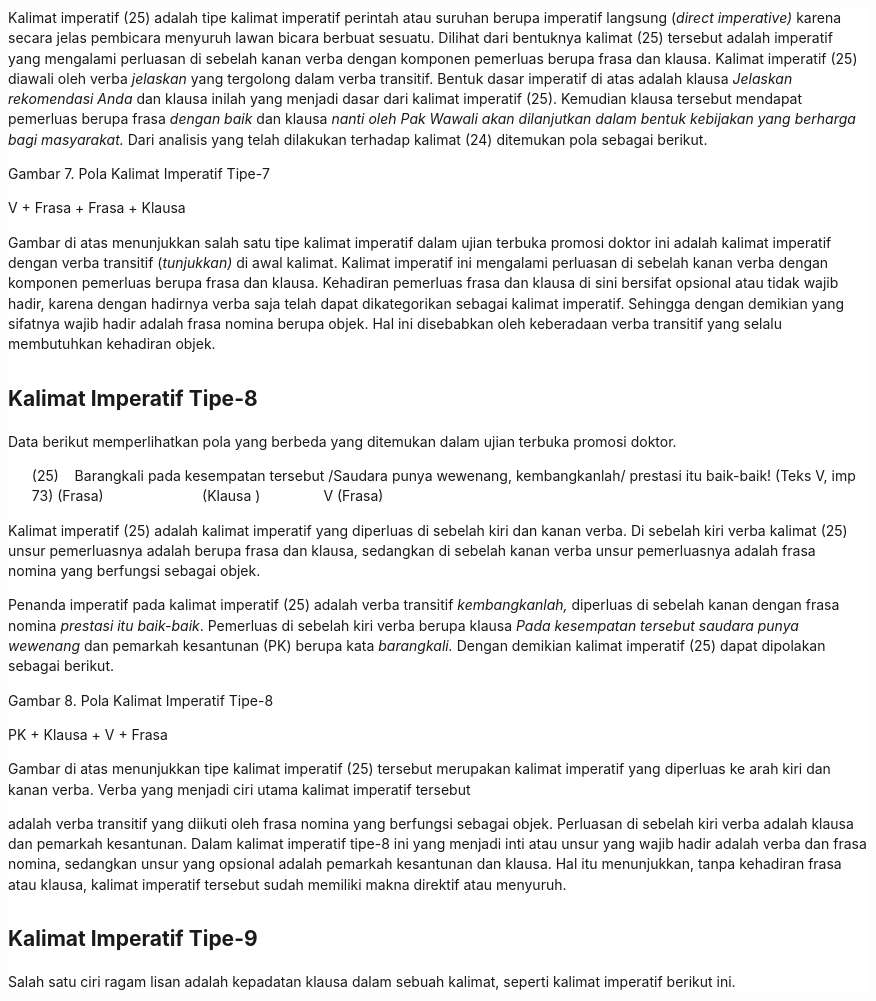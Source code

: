 <p><span class="font2">Kalimat imperatif (25) adalah tipe kalimat imperatif perintah atau suruhan berupa imperatif langsung (</span><span class="font2" style="font-style:italic;">direct imperative)</span><span class="font2"> karena secara jelas pembicara menyuruh lawan bicara berbuat sesuatu. Dilihat dari bentuknya kalimat (25) tersebut adalah imperatif yang mengalami perluasan di sebelah kanan verba dengan komponen pemerluas berupa frasa dan klausa. Kalimat imperatif (25) diawali oleh verba </span><span class="font2" style="font-style:italic;">jelaskan</span><span class="font2"> yang tergolong dalam verba transitif. Bentuk dasar imperatif di atas adalah klausa </span><span class="font2" style="font-style:italic;">Jelaskan rekomendasi Anda</span><span class="font2"> dan klausa inilah yang menjadi dasar dari kalimat imperatif (25). Kemudian klausa tersebut mendapat pemerluas berupa frasa </span><span class="font2" style="font-style:italic;">dengan baik</span><span class="font2"> dan klausa </span><span class="font2" style="font-style:italic;">nanti oleh Pak Wawali akan dilanjutkan dalam bentuk kebijakan yang berharga bagi masyarakat.</span><span class="font2"> Dari analisis yang telah dilakukan terhadap kalimat (24) ditemukan pola sebagai berikut.</span></p>
<p><span class="font2">Gambar 7. Pola Kalimat Imperatif Tipe-7</span></p>
<p><span class="font2">V + Frasa + Frasa + Klausa</span></p>
<p><span class="font2">Gambar di atas menunjukkan salah satu tipe kalimat imperatif dalam ujian terbuka promosi doktor ini adalah kalimat imperatif dengan verba transitif (</span><span class="font2" style="font-style:italic;">tunjukkan)</span><span class="font2"> di awal kalimat. Kalimat imperatif ini mengalami perluasan di sebelah kanan verba dengan komponen pemerluas berupa frasa dan klausa. Kehadiran pemerluas frasa dan klausa di sini bersifat opsional atau tidak wajib hadir, karena dengan hadirnya verba saja telah dapat dikategorikan sebagai kalimat imperatif. Sehingga dengan demikian yang sifatnya wajib hadir adalah frasa nomina berupa objek. Hal ini disebabkan oleh keberadaan verba transitif yang selalu membutuhkan kehadiran objek.</span></p>
<h2><a name="bookmark22"></a><span class="font2" style="font-weight:bold;"><a name="bookmark23"></a>Kalimat Imperatif Tipe-8</span></h2>
<p><span class="font2">Data berikut memperlihatkan pola yang berbeda yang ditemukan dalam ujian terbuka promosi doktor.</span></p>
<ul style="list-style:none;"><li>
<p><span class="font0">(25) &nbsp;&nbsp;&nbsp;Barangkali pada kesempatan tersebut /Saudara punya wewenang, kembangkanlah/ prestasi itu baik-baik! (Teks V, imp 73) (Frasa) &nbsp;&nbsp;&nbsp;&nbsp;&nbsp;&nbsp;&nbsp;&nbsp;&nbsp;&nbsp;&nbsp;&nbsp;&nbsp;&nbsp;&nbsp;&nbsp;&nbsp;&nbsp;&nbsp;&nbsp;&nbsp;&nbsp;&nbsp;&nbsp;(Klausa ) &nbsp;&nbsp;&nbsp;&nbsp;&nbsp;&nbsp;&nbsp;&nbsp;&nbsp;&nbsp;&nbsp;&nbsp;&nbsp;&nbsp;&nbsp;V (Frasa)</span></p></li></ul>
<p><span class="font2">Kalimat imperatif (25) adalah kalimat imperatif yang diperluas di sebelah kiri dan kanan verba. Di sebelah kiri verba kalimat (25) unsur pemerluasnya adalah berupa frasa dan klausa, sedangkan di sebelah kanan verba unsur pemerluasnya adalah frasa nomina yang berfungsi sebagai objek.</span></p>
<p><span class="font2">Penanda imperatif pada kalimat imperatif (25) adalah verba transitif </span><span class="font2" style="font-style:italic;">kembangkanlah,</span><span class="font2"> diperluas di sebelah kanan dengan frasa nomina </span><span class="font2" style="font-style:italic;">prestasi itu baik-baik</span><span class="font2">. Pemerluas di sebelah kiri verba berupa klausa </span><span class="font2" style="font-style:italic;">Pada kesempatan tersebut saudara punya wewenang</span><span class="font2"> dan pemarkah kesantunan (PK) berupa kata </span><span class="font2" style="font-style:italic;">barangkali.</span><span class="font2"> Dengan demikian kalimat imperatif (25) dapat dipolakan sebagai berikut.</span></p>
<p><span class="font2">Gambar 8. Pola Kalimat Imperatif Tipe-8</span></p>
<p><span class="font3">PK + Klausa + V + Frasa</span></p>
<p><span class="font2">Gambar di atas menunjukkan tipe kalimat imperatif (25) tersebut merupakan kalimat imperatif yang diperluas ke arah kiri dan kanan verba. Verba yang menjadi ciri utama kalimat imperatif tersebut</span></p>
<p><span class="font2">adalah verba transitif yang diikuti oleh frasa nomina yang berfungsi sebagai objek. Perluasan di sebelah kiri verba adalah klausa dan pemarkah kesantunan. Dalam kalimat imperatif tipe-8 ini yang menjadi inti atau unsur yang wajib hadir adalah verba dan frasa nomina, sedangkan unsur yang opsional adalah pemarkah kesantunan dan klausa. Hal itu menunjukkan, tanpa kehadiran frasa atau klausa, kalimat imperatif tersebut sudah memiliki makna direktif atau menyuruh.</span></p>
<h2><a name="bookmark24"></a><span class="font2" style="font-weight:bold;"><a name="bookmark25"></a>Kalimat Imperatif Tipe-9</span></h2>
<p><span class="font2">Salah satu ciri ragam lisan adalah kepadatan klausa dalam sebuah kalimat, seperti kalimat imperatif berikut ini.</span></p>
<ul style="list-style:none;"><li>